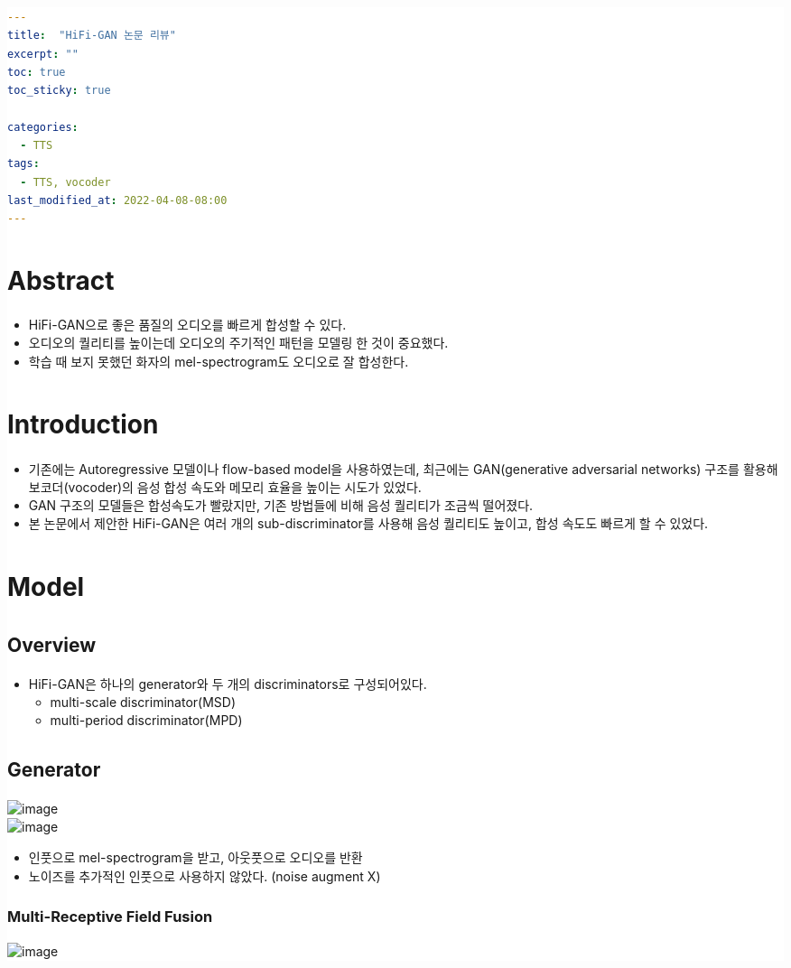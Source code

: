 ```yaml
---
title:  "HiFi-GAN 논문 리뷰"
excerpt: ""
toc: true
toc_sticky: true

categories:
  - TTS
tags:
  - TTS, vocoder
last_modified_at: 2022-04-08-08:00
---
```


# Abstract

- HiFi-GAN으로 좋은 품질의 오디오를 빠르게 합성할 수 있다.
- 오디오의 퀄리티를 높이는데 오디오의 주기적인 패턴을 모델링 한 것이 중요했다.
- 학습 때 보지 못했던 화자의 mel-spectrogram도 오디오로 잘 합성한다.

# Introduction

- 기존에는 Autoregressive 모델이나 flow-based model을 사용하였는데, 최근에는 GAN(generative adversarial networks) 구조를 활용해 보코더(vocoder)의 음성 합성 속도와 메모리 효율을 높이는 시도가 있었다.
- GAN 구조의 모델들은 합성속도가 빨랐지만, 기존 방법들에 비해 음성 퀄리티가 조금씩 떨어졌다.
- 본 논문에서 제안한 HiFi-GAN은 여러 개의 sub-discriminator를 사용해 음성 퀄리티도 높이고, 합성 속도도 빠르게 할 수 있었다.

# Model

## Overview  

- HiFi-GAN은 하나의 generator와 두 개의 discriminators로 구성되어있다.
    - multi-scale discriminator(MSD)
    - multi-period discriminator(MPD)

## Generator  
![image](https://user-images.githubusercontent.com/54731898/164956766-9a82363a-6bfe-4b75-9f53-2747acee91c8.png)    
![image](https://user-images.githubusercontent.com/54731898/164956772-0f9ca3e3-4705-412e-916b-951d34c22b94.png)  

- 인풋으로 mel-spectrogram을 받고, 아웃풋으로 오디오를 반환
- 노이즈를 추가적인 인풋으로 사용하지 않았다. (noise augment X)

### Multi-Receptive Field Fusion    
![image](https://user-images.githubusercontent.com/54731898/164956792-fd3ffb25-714c-4db8-b7dc-65ec463cb028.png)  

